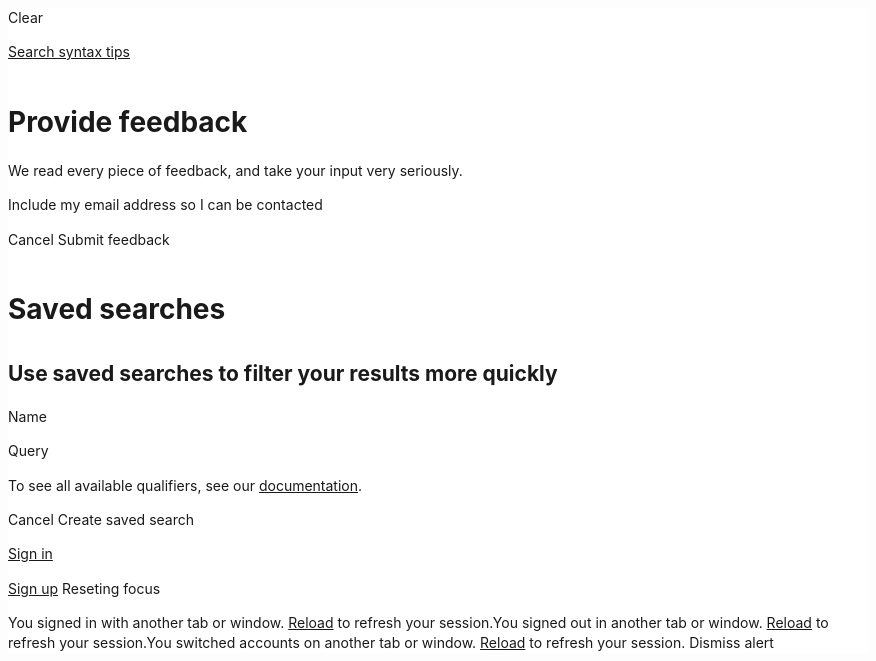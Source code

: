 Clear  

  

[Search syntax tips](https://docs.github.com/search-github/github-code-search/understanding-github-code-search-syntax)

 

# Provide feedback

  

We read every piece of feedback, and take your input very seriously.

  Include my email address so I can be contacted 

 Cancel Submit feedback 

 

# Saved searches

## Use saved searches to filter your results more quickly

  

Name   

Query

To see all available qualifiers, see our [documentation](https://docs.github.com/search-github/github-code-search/understanding-github-code-search-syntax). 

 Cancel Create saved search 

 

 [Sign in](/login?return_to=https%3A%2F%2Fgithub.com%2Fmarketplace%2Factions%2Frust-cargo) 

 [Sign up](/signup?ref_cta=Sign+up&ref_loc=header+logged+out&ref_page=%2Fmarketplace%2Factions%2Frust-cargo&source=header) Reseting focus

  You signed in with another tab or window. [Reload]() to refresh your session.You signed out in another tab or window. [Reload]() to refresh your session.You switched accounts on another tab or window. [Reload]() to refresh your session.  Dismiss alert
